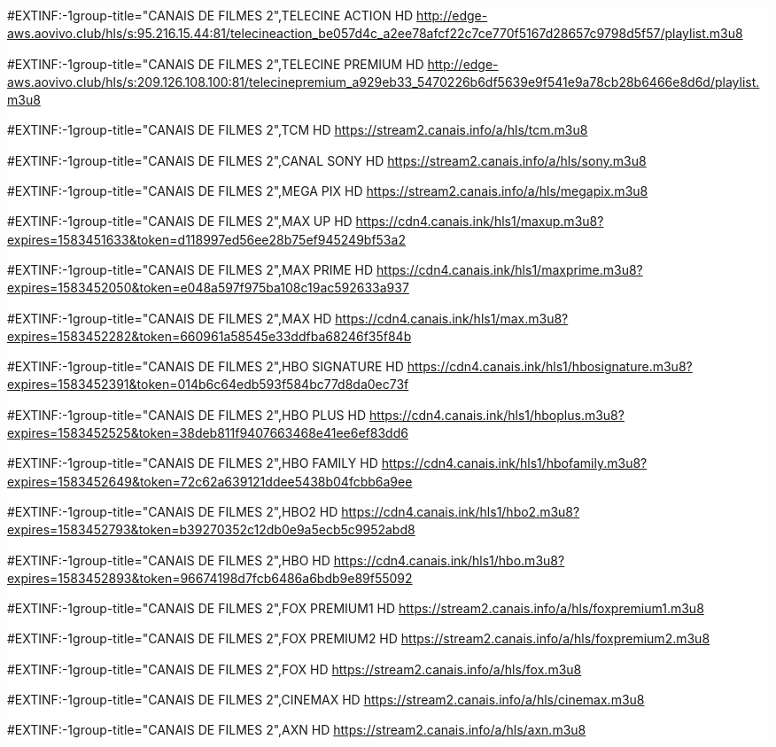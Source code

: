 #EXTINF:-1group-title="CANAIS DE FILMES 2",TELECINE ACTION HD
http://edge-aws.aovivo.club/hls/s:95.216.15.44:81/telecineaction_be057d4c_a2ee78afcf22c7ce770f5167d28657c9798d5f57/playlist.m3u8

#EXTINF:-1group-title="CANAIS DE FILMES 2",TELECINE PREMIUM HD
http://edge-aws.aovivo.club/hls/s:209.126.108.100:81/telecinepremium_a929eb33_5470226b6df5639e9f541e9a78cb28b6466e8d6d/playlist.m3u8

#EXTINF:-1group-title="CANAIS DE FILMES 2",TCM HD
https://stream2.canais.info/a/hls/tcm.m3u8

#EXTINF:-1group-title="CANAIS DE FILMES 2",CANAL SONY HD
https://stream2.canais.info/a/hls/sony.m3u8

#EXTINF:-1group-title="CANAIS DE FILMES 2",MEGA PIX HD
https://stream2.canais.info/a/hls/megapix.m3u8

#EXTINF:-1group-title="CANAIS DE FILMES 2",MAX UP HD
https://cdn4.canais.ink/hls1/maxup.m3u8?expires=1583451633&token=d118997ed56ee28b75ef945249bf53a2

#EXTINF:-1group-title="CANAIS DE FILMES 2",MAX PRIME HD
https://cdn4.canais.ink/hls1/maxprime.m3u8?expires=1583452050&token=e048a597f975ba108c19ac592633a937

#EXTINF:-1group-title="CANAIS DE FILMES 2",MAX HD
https://cdn4.canais.ink/hls1/max.m3u8?expires=1583452282&token=660961a58545e33ddfba68246f35f84b

#EXTINF:-1group-title="CANAIS DE FILMES 2",HBO SIGNATURE HD 
https://cdn4.canais.ink/hls1/hbosignature.m3u8?expires=1583452391&token=014b6c64edb593f584bc77d8da0ec73f

#EXTINF:-1group-title="CANAIS DE FILMES 2",HBO PLUS HD
https://cdn4.canais.ink/hls1/hboplus.m3u8?expires=1583452525&token=38deb811f9407663468e41ee6ef83dd6

#EXTINF:-1group-title="CANAIS DE FILMES 2",HBO FAMILY HD
https://cdn4.canais.ink/hls1/hbofamily.m3u8?expires=1583452649&token=72c62a639121ddee5438b04fcbb6a9ee

#EXTINF:-1group-title="CANAIS DE FILMES 2",HBO2 HD
https://cdn4.canais.ink/hls1/hbo2.m3u8?expires=1583452793&token=b39270352c12db0e9a5ecb5c9952abd8

#EXTINF:-1group-title="CANAIS DE FILMES 2",HBO HD
https://cdn4.canais.ink/hls1/hbo.m3u8?expires=1583452893&token=96674198d7fcb6486a6bdb9e89f55092

#EXTINF:-1group-title="CANAIS DE FILMES 2",FOX PREMIUM1 HD
https://stream2.canais.info/a/hls/foxpremium1.m3u8

#EXTINF:-1group-title="CANAIS DE FILMES 2",FOX PREMIUM2 HD 
https://stream2.canais.info/a/hls/foxpremium2.m3u8

#EXTINF:-1group-title="CANAIS DE FILMES 2",FOX HD
https://stream2.canais.info/a/hls/fox.m3u8

#EXTINF:-1group-title="CANAIS DE FILMES 2",CINEMAX HD
https://stream2.canais.info/a/hls/cinemax.m3u8

#EXTINF:-1group-title="CANAIS DE FILMES 2",AXN HD
https://stream2.canais.info/a/hls/axn.m3u8

